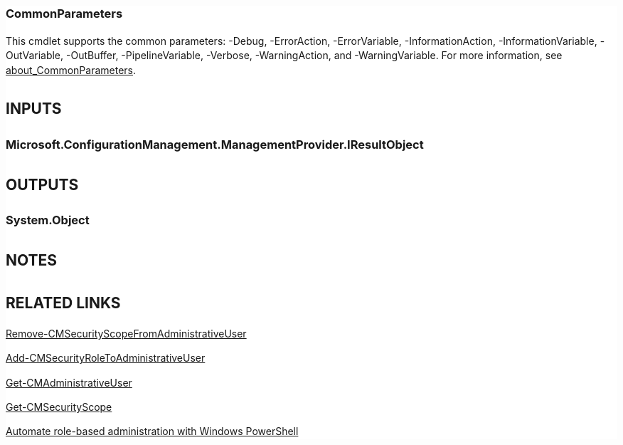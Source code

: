 ### CommonParameters
This cmdlet supports the common parameters: -Debug, -ErrorAction, -ErrorVariable, -InformationAction, -InformationVariable, -OutVariable, -OutBuffer, -PipelineVariable, -Verbose, -WarningAction, and -WarningVariable. For more information, see [about_CommonParameters](http://go.microsoft.com/fwlink/?LinkID=113216).

## INPUTS

### Microsoft.ConfigurationManagement.ManagementProvider.IResultObject

## OUTPUTS

### System.Object

## NOTES

## RELATED LINKS

[Remove-CMSecurityScopeFromAdministrativeUser](Remove-CMSecurityScopeFromAdministrativeUser.md)

[Add-CMSecurityRoleToAdministrativeUser](Add-CMSecurityRoleToAdministrativeUser.md)

[Get-CMAdministrativeUser](Get-CMAdministrativeUser.md)

[Get-CMSecurityScope](Get-CMSecurityScope.md)

[Automate role-based administration with Windows PowerShell](/mem/configmgr/core/servers/deploy/configure/configure-role-based-administration#automate-with-windows-power-shell)
